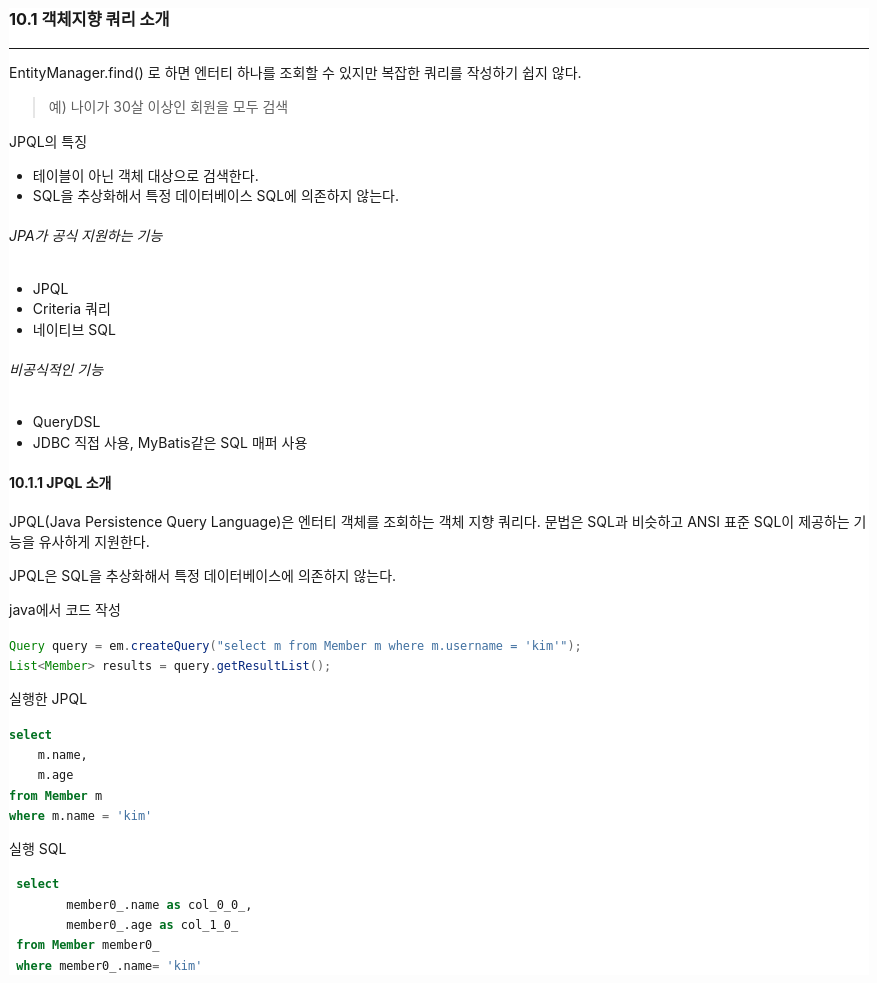 

### 10.1 객체지향 쿼리 소개

___

EntityManager.find() 로 하면 엔터티 하나를 조회할 수 있지만 복잡한 쿼리를 작성하기 쉽지 않다.

> 예) 나이가 30살 이상인 회원을 모두 검색



JPQL의 특징

* 테이블이 아닌 객체 대상으로 검색한다.
* SQL을 추상화해서 특정 데이터베이스 SQL에 의존하지 않는다.



###### JPA가 공식 지원하는 기능

* JPQL
* Criteria 쿼리
* 네이티브 SQL

###### 비공식적인 기능

* QueryDSL
* JDBC 직접 사용, MyBatis같은 SQL 매퍼 사용



#### 10.1.1 JPQL 소개

JPQL(Java Persistence Query Language)은 엔터티 객체를 조회하는 객체 지향 쿼리다.
문법은 SQL과 비슷하고 ANSI 표준 SQL이 제공하는 기능을 유사하게 지원한다.

JPQL은 SQL을 추상화해서 특정 데이터베이스에 의존하지 않는다.



java에서 코드 작성

```java
Query query = em.createQuery("select m from Member m where m.username = 'kim'");
List<Member> results = query.getResultList();
```

실행한 JPQL

```sql
select
    m.name,
    m.age 
from Member m 
where m.name = 'kim'
```



실행 SQL

```sql
 select
 		member0_.name as col_0_0_,
		member0_.age as col_1_0_ 
 from Member member0_ 
 where member0_.name= 'kim'
```

